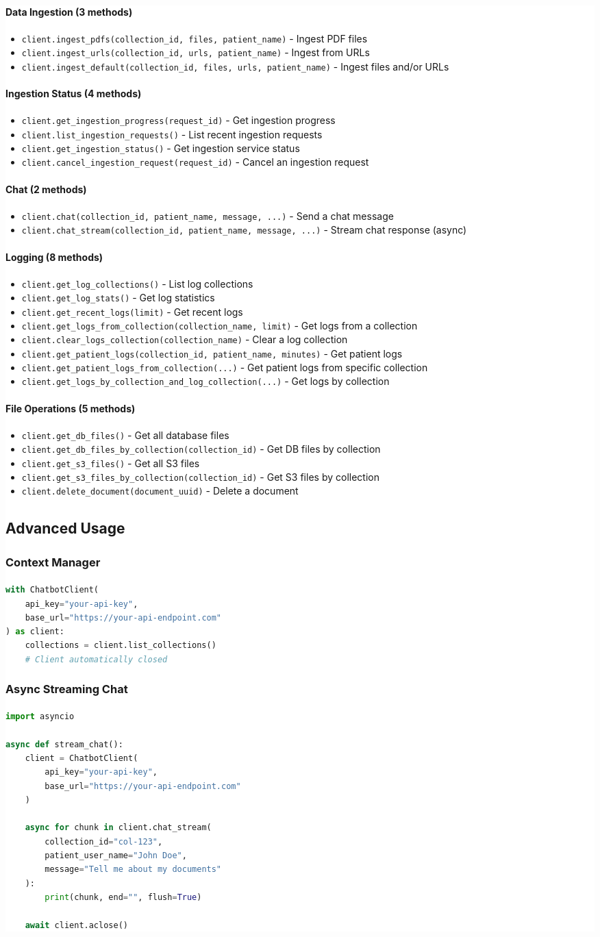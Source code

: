 #### Data Ingestion (3 methods)
- `client.ingest_pdfs(collection_id, files, patient_name)` - Ingest PDF files
- `client.ingest_urls(collection_id, urls, patient_name)` - Ingest from URLs
- `client.ingest_default(collection_id, files, urls, patient_name)` - Ingest files and/or URLs

#### Ingestion Status (4 methods)
- `client.get_ingestion_progress(request_id)` - Get ingestion progress
- `client.list_ingestion_requests()` - List recent ingestion requests
- `client.get_ingestion_status()` - Get ingestion service status
- `client.cancel_ingestion_request(request_id)` - Cancel an ingestion request

#### Chat (2 methods)
- `client.chat(collection_id, patient_name, message, ...)` - Send a chat message
- `client.chat_stream(collection_id, patient_name, message, ...)` - Stream chat response (async)

#### Logging (8 methods)
- `client.get_log_collections()` - List log collections
- `client.get_log_stats()` - Get log statistics
- `client.get_recent_logs(limit)` - Get recent logs
- `client.get_logs_from_collection(collection_name, limit)` - Get logs from a collection
- `client.clear_logs_collection(collection_name)` - Clear a log collection
- `client.get_patient_logs(collection_id, patient_name, minutes)` - Get patient logs
- `client.get_patient_logs_from_collection(...)` - Get patient logs from specific collection
- `client.get_logs_by_collection_and_log_collection(...)` - Get logs by collection

#### File Operations (5 methods)
- `client.get_db_files()` - Get all database files
- `client.get_db_files_by_collection(collection_id)` - Get DB files by collection
- `client.get_s3_files()` - Get all S3 files
- `client.get_s3_files_by_collection(collection_id)` - Get S3 files by collection
- `client.delete_document(document_uuid)` - Delete a document

## Advanced Usage

### Context Manager

```python
with ChatbotClient(
    api_key="your-api-key",
    base_url="https://your-api-endpoint.com"
) as client:
    collections = client.list_collections()
    # Client automatically closed
```

### Async Streaming Chat

```python
import asyncio

async def stream_chat():
    client = ChatbotClient(
        api_key="your-api-key",
        base_url="https://your-api-endpoint.com"
    )
    
    async for chunk in client.chat_stream(
        collection_id="col-123",
        patient_user_name="John Doe",
        message="Tell me about my documents"
    ):
        print(chunk, end="", flush=True)
    
    await client.aclose()
```